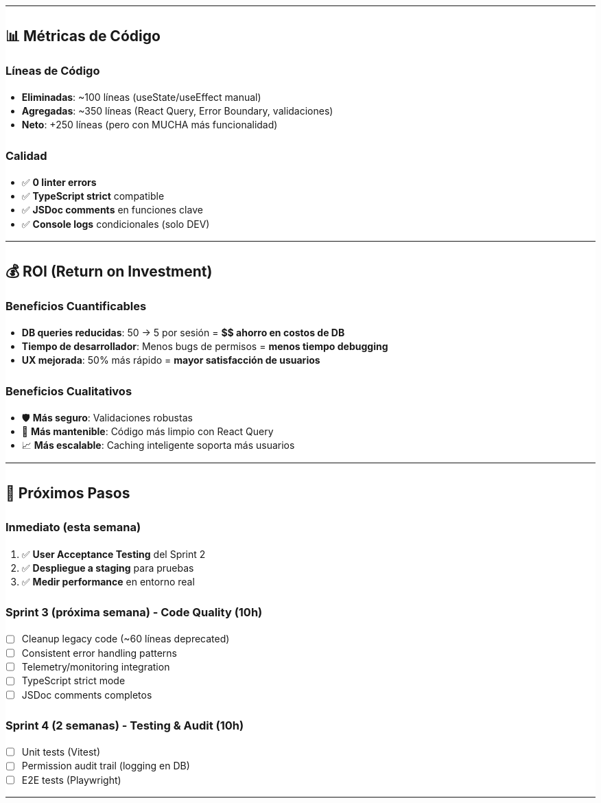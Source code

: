 
---

## 📊 Métricas de Código

### Líneas de Código
- **Eliminadas**: ~100 líneas (useState/useEffect manual)
- **Agregadas**: ~350 líneas (React Query, Error Boundary, validaciones)
- **Neto**: +250 líneas (pero con MUCHA más funcionalidad)

### Calidad
- ✅ **0 linter errors**
- ✅ **TypeScript strict** compatible
- ✅ **JSDoc comments** en funciones clave
- ✅ **Console logs** condicionales (solo DEV)

---

## 💰 ROI (Return on Investment)

### Beneficios Cuantificables
- **DB queries reducidas**: 50 → 5 por sesión = **$$ ahorro en costos de DB**
- **Tiempo de desarrollador**: Menos bugs de permisos = **menos tiempo debugging**
- **UX mejorada**: 50% más rápido = **mayor satisfacción de usuarios**

### Beneficios Cualitativos
- 🛡️ **Más seguro**: Validaciones robustas
- 🚀 **Más mantenible**: Código más limpio con React Query
- 📈 **Más escalable**: Caching inteligente soporta más usuarios

---

## 🔮 Próximos Pasos

### Inmediato (esta semana)
1. ✅ **User Acceptance Testing** del Sprint 2
2. ✅ **Despliegue a staging** para pruebas
3. ✅ **Medir performance** en entorno real

### Sprint 3 (próxima semana) - Code Quality (10h)
- [ ] Cleanup legacy code (~60 líneas deprecated)
- [ ] Consistent error handling patterns
- [ ] Telemetry/monitoring integration
- [ ] TypeScript strict mode
- [ ] JSDoc comments completos

### Sprint 4 (2 semanas) - Testing & Audit (10h)
- [ ] Unit tests (Vitest)
- [ ] Permission audit trail (logging en DB)
- [ ] E2E tests (Playwright)

---